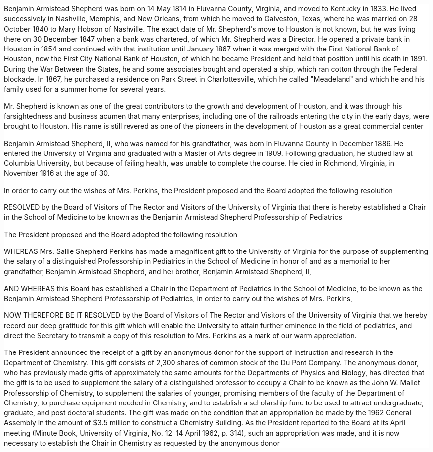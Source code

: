 Benjamin Armistead Shepherd was born on 14 May 1814 in Fluvanna County, Virginia, and moved to Kentucky in 1833. He lived successively in Nashville, Memphis, and New Orleans, from which he moved to Galveston, Texas, where he was married on 28 October 1840 to Mary Hobson of Nashville. The exact date of Mr. Shepherd's move to Houston is not known, but he was living there on 30 December 1847 when a bank was chartered, of which Mr. Shepherd was a Director. He opened a private bank in Houston in 1854 and continued with that institution until January 1867 when it was merged with the First National Bank of Houston, now the First City National Bank of Houston, of which he became President and held that position until his death in 1891. During the War Between the States, he and some associates bought and operated a ship, which ran cotton through the Federal blockade. In 1867, he purchased a residence on Park Street in Charlottesville, which he called "Meadeland" and which he and his family used for a summer home for several years.

Mr. Shepherd is known as one of the great contributors to the growth and development of Houston, and it was through his farsightedness and business acumen that many enterprises, including one of the railroads entering the city in the early days, were brought to Houston. His name is still revered as one of the pioneers in the development of Houston as a great commercial center

Benjamin Armistead Shepherd, II, who was named for his grandfather, was born in Fluvanna County in December 1886. He entered the University of Virginia and graduated with a Master of Arts degree in 1909. Following graduation, he studied law at Columbia University, but because of failing health, was unable to complete the course. He died in Richmond, Virginia, in November 1916 at the age of 30.

In order to carry out the wishes of Mrs. Perkins, the President proposed and the Board adopted the following resolution

RESOLVED by the Board of Visitors of The Rector and Visitors of the University of Virginia that there is hereby established a Chair in the School of Medicine to be known as the Benjamin Armistead Shepherd Professorship of Pediatrics

The President proposed and the Board adopted the following resolution

WHEREAS Mrs. Sallie Shepherd Perkins has made a magnificent gift to the University of Virginia for the purpose of supplementing the salary of a distinguished Professorship in Pediatrics in the School of Medicine in honor of and as a memorial to her grandfather, Benjamin Armistead Shepherd, and her brother, Benjamin Armistead Shepherd, II,

AND WHEREAS this Board has established a Chair in the Department of Pediatrics in the School of Medicine, to be known as the Benjamin Armistead Shepherd Professorship of Pediatrics, in order to carry out the wishes of Mrs. Perkins,

NOW THEREFORE BE IT RESOLVED by the Board of Visitors of The Rector and Visitors of the University of Virginia that we hereby record our deep gratitude for this gift which will enable the University to attain further eminence in the field of pediatrics, and direct the Secretary to transmit a copy of this resolution to Mrs. Perkins as a mark of our warm appreciation.

The President announced the receipt of a gift by an anonymous donor for the support of instruction and research in the Department of Chemistry. This gift consists of 2,300 shares of common stock of the Du Pont Company. The anonymous donor, who has previously made gifts of approximately the same amounts for the Departments of Physics and Biology, has directed that the gift is to be used to supplement the salary of a distinguished professor to occupy a Chair to be known as the John W. Mallet Professorship of Chemistry, to supplement the salaries of younger, promising members of the faculty of the Department of Chemistry, to purchase equipment needed in Chemistry, and to establish a scholarship fund to be used to attract undergraduate, graduate, and post doctoral students. The gift was made on the condition that an appropriation be made by the 1962 General Assembly in the amount of $3.5 million to construct a Chemistry Building. As the President reported to the Board at its April meeting (Minute Book, University of Virginia, No. 12, 14 April 1962, p. 314), such an appropriation was made, and it is now necessary to establish the Chair in Chemistry as requested by the anonymous donor
